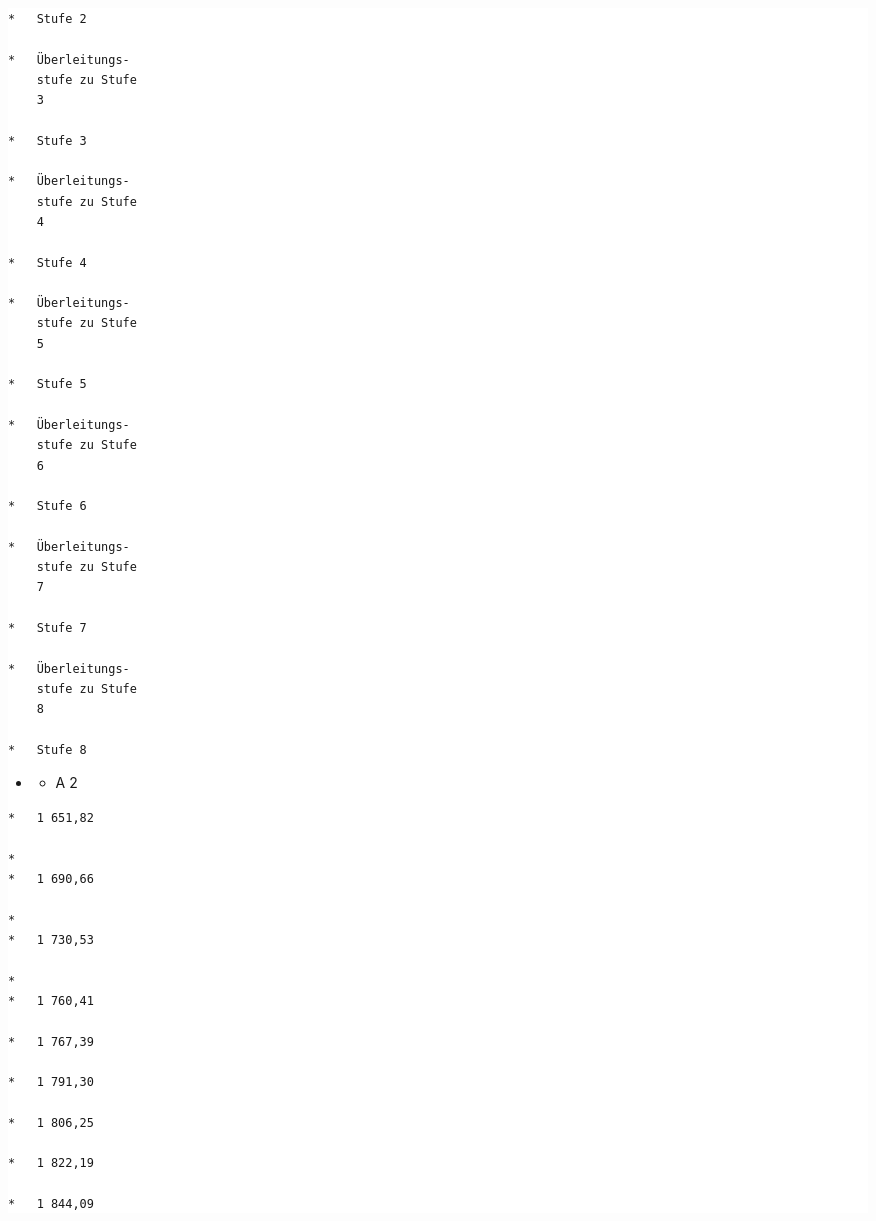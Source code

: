     *   Stufe 2

    *   Überleitungs-
        stufe zu Stufe
        3

    *   Stufe 3

    *   Überleitungs-
        stufe zu Stufe
        4

    *   Stufe 4

    *   Überleitungs-
        stufe zu Stufe
        5

    *   Stufe 5

    *   Überleitungs-
        stufe zu Stufe
        6

    *   Stufe 6

    *   Überleitungs-
        stufe zu Stufe
        7

    *   Stufe 7

    *   Überleitungs-
        stufe zu Stufe
        8

    *   Stufe 8


*    *   A 2

    *   1 651,82

    *
    *   1 690,66

    *
    *   1 730,53

    *
    *   1 760,41

    *   1 767,39

    *   1 791,30

    *   1 806,25

    *   1 822,19

    *   1 844,09
